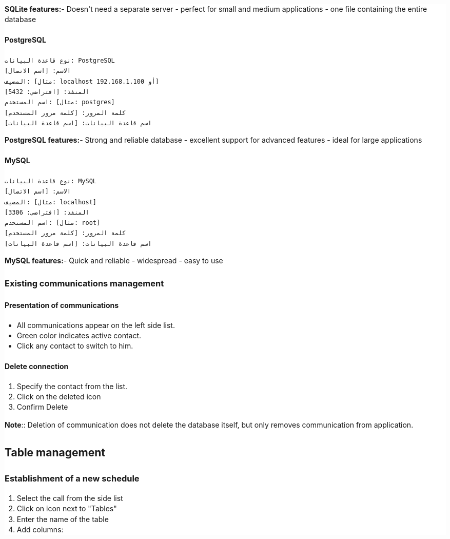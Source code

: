 **SQLite features:**- Doesn't need a separate server - perfect for small and medium applications - one file containing the entire database

#### PostgreSQL

```
نوع قاعدة البيانات: PostgreSQL
الاسم: [اسم الاتصال]
المضيف: [مثال: localhost أو 192.168.1.100]
المنفذ: [افتراضي: 5432]
اسم المستخدم: [مثال: postgres]
كلمة المرور: [كلمة مرور المستخدم]
اسم قاعدة البيانات: [اسم قاعدة البيانات]
```

**PostgreSQL features:**- Strong and reliable database - excellent support for advanced features - ideal for large applications

#### MySQL

```
نوع قاعدة البيانات: MySQL
الاسم: [اسم الاتصال]
المضيف: [مثال: localhost]
المنفذ: [افتراضي: 3306]
اسم المستخدم: [مثال: root]
كلمة المرور: [كلمة مرور المستخدم]
اسم قاعدة البيانات: [اسم قاعدة البيانات]
```

**MySQL features:**- Quick and reliable - widespread - easy to use

### Existing communications management

#### Presentation of communications

* All communications appear on the left side list.
* Green color indicates active contact.
* Click any contact to switch to him.

#### Delete connection

1. Specify the contact from the list.
2. Click on the deleted icon
3. Confirm Delete

**Note**:: Deletion of communication does not delete the database itself, but only removes communication from application.

Table management
----------------

### Establishment of a new schedule

1. Select the call from the side list
2. Click on icon next to "Tables"
3. Enter the name of the table
4. Add columns:
